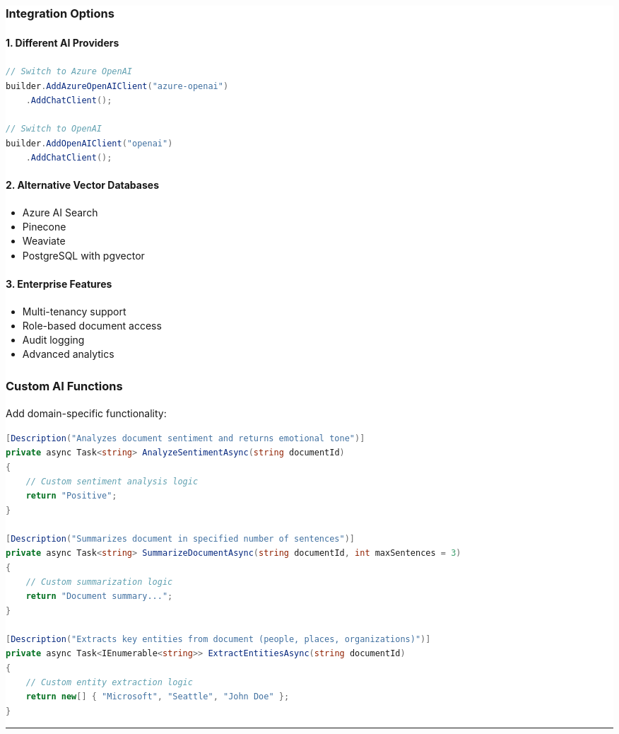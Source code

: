 ### Integration Options

#### 1. Different AI Providers
```csharp
// Switch to Azure OpenAI
builder.AddAzureOpenAIClient("azure-openai")
    .AddChatClient();

// Switch to OpenAI
builder.AddOpenAIClient("openai")
    .AddChatClient();
```

#### 2. Alternative Vector Databases
- Azure AI Search
- Pinecone
- Weaviate
- PostgreSQL with pgvector

#### 3. Enterprise Features
- Multi-tenancy support
- Role-based document access
- Audit logging
- Advanced analytics

### Custom AI Functions

Add domain-specific functionality:

```csharp
[Description("Analyzes document sentiment and returns emotional tone")]
private async Task<string> AnalyzeSentimentAsync(string documentId)
{
    // Custom sentiment analysis logic
    return "Positive";
}

[Description("Summarizes document in specified number of sentences")]
private async Task<string> SummarizeDocumentAsync(string documentId, int maxSentences = 3)
{
    // Custom summarization logic
    return "Document summary...";
}

[Description("Extracts key entities from document (people, places, organizations)")]
private async Task<IEnumerable<string>> ExtractEntitiesAsync(string documentId)
{
    // Custom entity extraction logic
    return new[] { "Microsoft", "Seattle", "John Doe" };
}
```

---